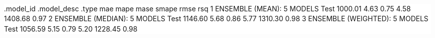   </thead>
  <thead class="gt_col_headings">
    <tr>
      <th class="gt_col_heading gt_columns_bottom_border gt_center" rowspan="1" colspan="1">.model_id</th>
      <th class="gt_col_heading gt_columns_bottom_border gt_left" rowspan="1" colspan="1">.model_desc</th>
      <th class="gt_col_heading gt_columns_bottom_border gt_left" rowspan="1" colspan="1">.type</th>
      <th class="gt_col_heading gt_columns_bottom_border gt_right" rowspan="1" colspan="1">mae</th>
      <th class="gt_col_heading gt_columns_bottom_border gt_right" rowspan="1" colspan="1">mape</th>
      <th class="gt_col_heading gt_columns_bottom_border gt_right" rowspan="1" colspan="1">mase</th>
      <th class="gt_col_heading gt_columns_bottom_border gt_right" rowspan="1" colspan="1">smape</th>
      <th class="gt_col_heading gt_columns_bottom_border gt_right" rowspan="1" colspan="1">rmse</th>
      <th class="gt_col_heading gt_columns_bottom_border gt_right" rowspan="1" colspan="1">rsq</th>
    </tr>
  </thead>
  <tbody class="gt_table_body">
    <tr>
      <td class="gt_row gt_center">1</td>
      <td class="gt_row gt_left">ENSEMBLE (MEAN): 5 MODELS</td>
      <td class="gt_row gt_left">Test</td>
      <td class="gt_row gt_right">1000.01</td>
      <td class="gt_row gt_right">4.63</td>
      <td class="gt_row gt_right">0.75</td>
      <td class="gt_row gt_right">4.58</td>
      <td class="gt_row gt_right">1408.68</td>
      <td class="gt_row gt_right">0.97</td>
    </tr>
    <tr>
      <td class="gt_row gt_center">2</td>
      <td class="gt_row gt_left">ENSEMBLE (MEDIAN): 5 MODELS</td>
      <td class="gt_row gt_left">Test</td>
      <td class="gt_row gt_right">1146.60</td>
      <td class="gt_row gt_right">5.68</td>
      <td class="gt_row gt_right">0.86</td>
      <td class="gt_row gt_right">5.77</td>
      <td class="gt_row gt_right">1310.30</td>
      <td class="gt_row gt_right">0.98</td>
    </tr>
    <tr>
      <td class="gt_row gt_center">3</td>
      <td class="gt_row gt_left">ENSEMBLE (WEIGHTED): 5 MODELS</td>
      <td class="gt_row gt_left">Test</td>
      <td class="gt_row gt_right">1056.59</td>
      <td class="gt_row gt_right">5.15</td>
      <td class="gt_row gt_right">0.79</td>
      <td class="gt_row gt_right">5.20</td>
      <td class="gt_row gt_right">1228.45</td>
      <td class="gt_row gt_right">0.98</td>
    </tr>
  </tbody>
  